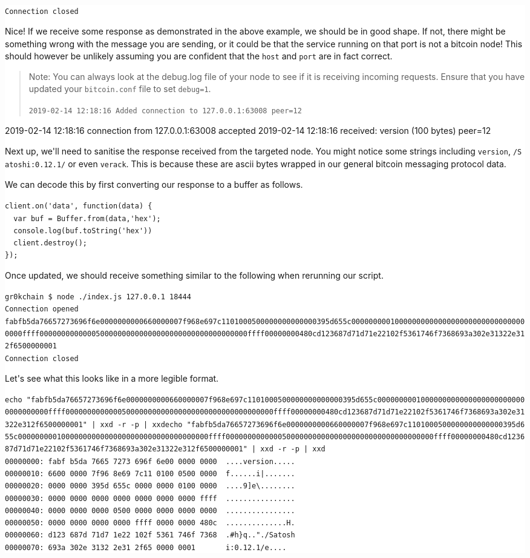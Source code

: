 ```console
Connection closed
```

Nice! If we receive some response as demonstrated in the above example, we should be in good shape. If not, there might be something wrong with the message you are sending, or it could be that the service running on that port is not a bitcoin node! This should however be unlikely assuming you are confident that the `host` and `port` are in fact correct.

> Note: You can always look at the debug.log file of your node to see if it is receiving incoming requests. Ensure that you have updated your `bitcoin.conf` file to set `debug=1`.
> ```console
> 2019-02-14 12:18:16 Added connection to 127.0.0.1:63008 peer=12
2019-02-14 12:18:16 connection from 127.0.0.1:63008 accepted
2019-02-14 12:18:16 received: version (100 bytes) peer=12
> ```

Next up, we'll need to sanitise the response received from the targeted node. You might notice some strings including `version`, `/Satoshi:0.12.1/` or even `verack`. This is because these are ascii bytes wrapped in our general bitcoin messaging protocol data.

We can decode this by first converting our response to a buffer as follows.

```console
client.on('data', function(data) {
  var buf = Buffer.from(data,'hex');
  console.log(buf.toString('hex'))
  client.destroy();
});
```

Once updated, we should receive something similar to the following when rerunning our script.

```console
gr0kchain $ node ./index.js 127.0.0.1 18444
Connection opened
fabfb5da76657273696f6e0000000000660000007f968e697c1101000500000000000000395d655c00000000010000000000000000000000000000000000ffff000000000000050000000000000000000000000000000000ffff00000000480cd123687d71d71e22102f5361746f7368693a302e31322e312f6500000001
Connection closed
```

Let's see what this looks like in a more legible format.

```console
echo "fabfb5da76657273696f6e0000000000660000007f968e697c1101000500000000000000395d655c00000000010000000000000000000000000000000000ffff000000000000050000000000000000000000000000000000ffff00000000480cd123687d71d71e22102f5361746f7368693a302e31322e312f6500000001" | xxd -r -p | xxdecho "fabfb5da76657273696f6e0000000000660000007f968e697c1101000500000000000000395d655c00000000010000000000000000000000000000000000ffff000000000000050000000000000000000000000000000000ffff00000000480cd123687d71d71e22102f5361746f7368693a302e31322e312f6500000001" | xxd -r -p | xxd
00000000: fabf b5da 7665 7273 696f 6e00 0000 0000  ....version.....
00000010: 6600 0000 7f96 8e69 7c11 0100 0500 0000  f......i|.......
00000020: 0000 0000 395d 655c 0000 0000 0100 0000  ....9]e\........
00000030: 0000 0000 0000 0000 0000 0000 0000 ffff  ................
00000040: 0000 0000 0000 0500 0000 0000 0000 0000  ................
00000050: 0000 0000 0000 0000 ffff 0000 0000 480c  ..............H.
00000060: d123 687d 71d7 1e22 102f 5361 746f 7368  .#h}q.."./Satosh
00000070: 693a 302e 3132 2e31 2f65 0000 0001       i:0.12.1/e....
```
